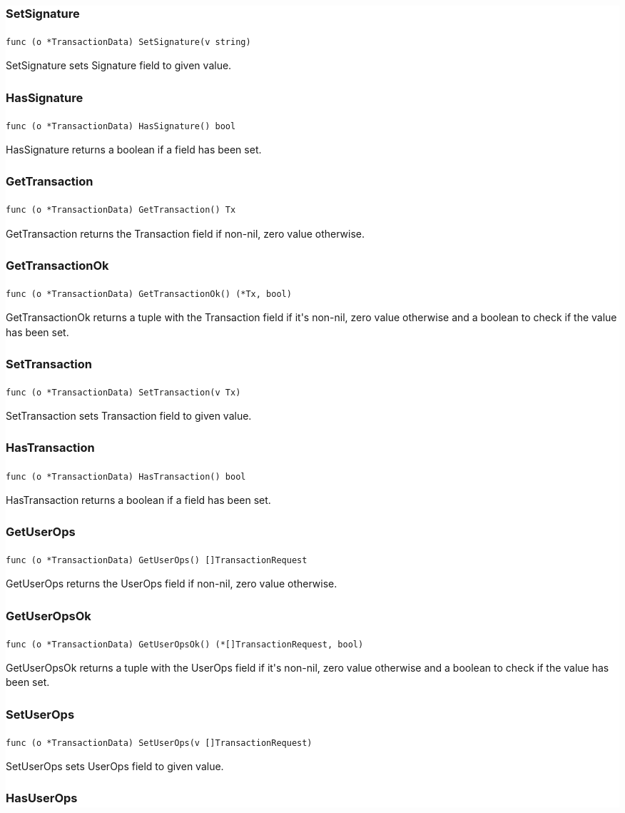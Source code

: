 ### SetSignature

`func (o *TransactionData) SetSignature(v string)`

SetSignature sets Signature field to given value.

### HasSignature

`func (o *TransactionData) HasSignature() bool`

HasSignature returns a boolean if a field has been set.

### GetTransaction

`func (o *TransactionData) GetTransaction() Tx`

GetTransaction returns the Transaction field if non-nil, zero value otherwise.

### GetTransactionOk

`func (o *TransactionData) GetTransactionOk() (*Tx, bool)`

GetTransactionOk returns a tuple with the Transaction field if it's non-nil, zero value otherwise
and a boolean to check if the value has been set.

### SetTransaction

`func (o *TransactionData) SetTransaction(v Tx)`

SetTransaction sets Transaction field to given value.

### HasTransaction

`func (o *TransactionData) HasTransaction() bool`

HasTransaction returns a boolean if a field has been set.

### GetUserOps

`func (o *TransactionData) GetUserOps() []TransactionRequest`

GetUserOps returns the UserOps field if non-nil, zero value otherwise.

### GetUserOpsOk

`func (o *TransactionData) GetUserOpsOk() (*[]TransactionRequest, bool)`

GetUserOpsOk returns a tuple with the UserOps field if it's non-nil, zero value otherwise
and a boolean to check if the value has been set.

### SetUserOps

`func (o *TransactionData) SetUserOps(v []TransactionRequest)`

SetUserOps sets UserOps field to given value.

### HasUserOps
